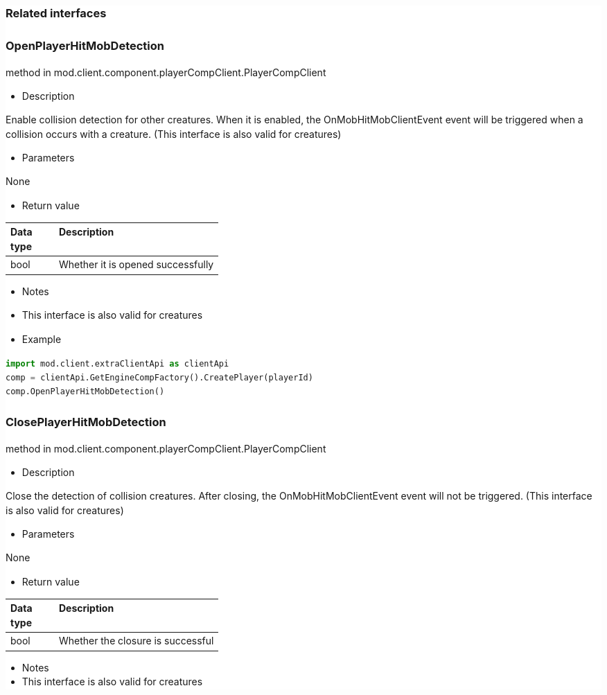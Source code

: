 ### Related interfaces 

<span id="OpenPlayerHitMobDetection"></span> 
### OpenPlayerHitMobDetection 

method in mod.client.component.playerCompClient.PlayerCompClient 

- Description 

Enable collision detection for other creatures. When it is enabled, the OnMobHitMobClientEvent event will be triggered when a collision occurs with a creature. (This interface is also valid for creatures) 

- Parameters 

None 

- Return value 


| <div style="width: 4em">Data type</div> | Description | 
| :--- | :--- | 
| bool | Whether it is opened successfully | 

- Notes 
- This interface is also valid for creatures 

- Example 

```python 
import mod.client.extraClientApi as clientApi 
comp = clientApi.GetEngineCompFactory().CreatePlayer(playerId) 
comp.OpenPlayerHitMobDetection() 
``` 

<span id="ClosePlayerHitMobDetection"></span> 
### ClosePlayerHitMobDetection 

method in mod.client.component.playerCompClient.PlayerCompClient 

- Description 

Close the detection of collision creatures. After closing, the OnMobHitMobClientEvent event will not be triggered. (This interface is also valid for creatures) 

- Parameters 

None 

- Return value 

| <div style="width: 4em">Data type</div> | Description | 
| :--- | :--- | 
| bool | Whether the closure is successful | 

- Notes 
- This interface is also valid for creatures 
